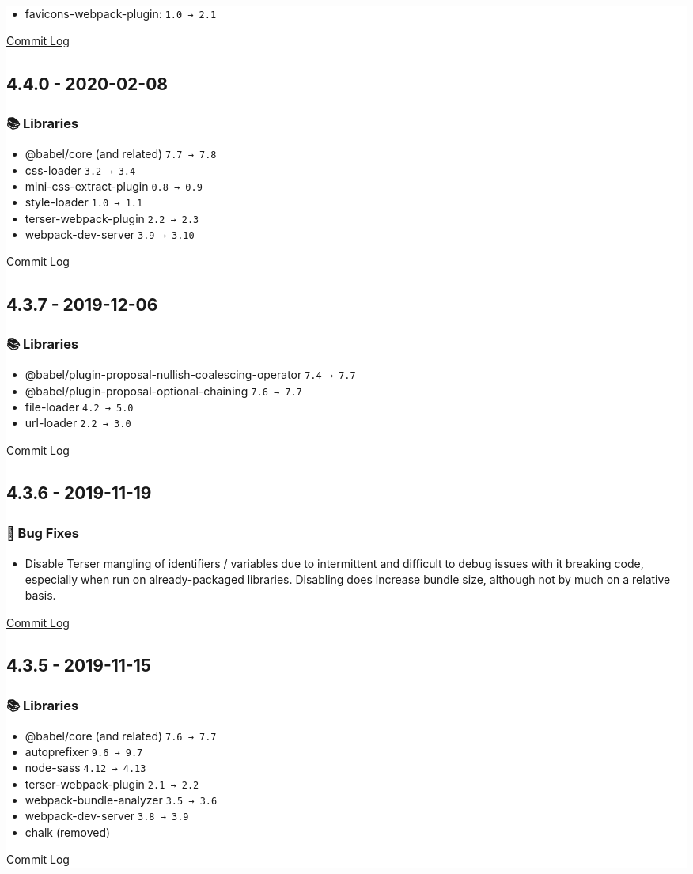 * favicons-webpack-plugin: `1.0 → 2.1`

[Commit Log](https://github.com/xh/hoist-dev-utils/compare/v4.4.0...v4.4.1)

## 4.4.0 - 2020-02-08

### 📚 Libraries

* @babel/core (and related) `7.7 → 7.8`
* css-loader `3.2 → 3.4`
* mini-css-extract-plugin `0.8 → 0.9`
* style-loader `1.0 → 1.1`
* terser-webpack-plugin `2.2 → 2.3`
* webpack-dev-server `3.9 → 3.10`

[Commit Log](https://github.com/xh/hoist-dev-utils/compare/v4.3.7...v4.4.0)

## 4.3.7 - 2019-12-06

### 📚 Libraries

* @babel/plugin-proposal-nullish-coalescing-operator `7.4 → 7.7`
* @babel/plugin-proposal-optional-chaining `7.6 → 7.7`
* file-loader `4.2 → 5.0`
* url-loader `2.2 → 3.0`

[Commit Log](https://github.com/xh/hoist-dev-utils/compare/v4.3.6...v4.3.7)

## 4.3.6 - 2019-11-19

### 🐞 Bug Fixes

* Disable Terser mangling of identifiers / variables due to intermittent and difficult to debug
  issues with it breaking code, especially when run on already-packaged libraries. Disabling does
  increase bundle size, although not by much on a relative basis.

[Commit Log](https://github.com/xh/hoist-dev-utils/compare/v4.3.5...v4.3.6)

## 4.3.5 - 2019-11-15

### 📚 Libraries

* @babel/core (and related) `7.6 → 7.7`
* autoprefixer `9.6 → 9.7`
* node-sass `4.12 → 4.13`
* terser-webpack-plugin `2.1 → 2.2`
* webpack-bundle-analyzer `3.5 → 3.6`
* webpack-dev-server `3.8 → 3.9`
* chalk (removed)

[Commit Log](https://github.com/xh/hoist-dev-utils/compare/v4.3.4...v4.3.5)
